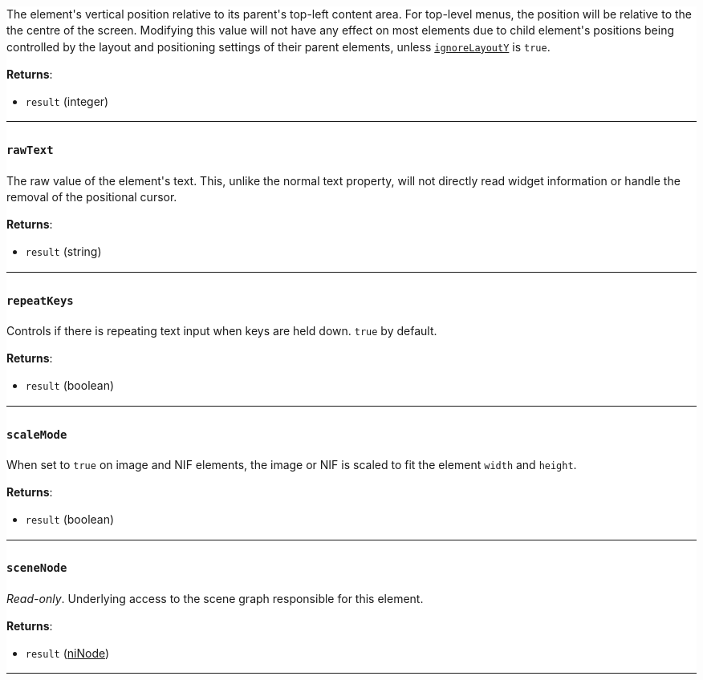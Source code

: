 The element's vertical position relative to its parent's top-left content area. For top-level menus, the position will be relative to the the centre of the screen. Modifying this value will not have any effect on most elements due to child element's positions being controlled by the layout and positioning settings of their parent elements, unless [`ignoreLayoutY`](https://mwse.github.io/MWSE/types/tes3uiElement/#ignorelayouty) is `true`.

**Returns**:

* `result` (integer)

***

### `rawText`
<div class="search_terms" style="display: none">rawtext</div>

The raw value of the element's text. This, unlike the normal text property, will not directly read widget information or handle the removal of the positional cursor.

**Returns**:

* `result` (string)

***

### `repeatKeys`
<div class="search_terms" style="display: none">repeatkeys</div>

Controls if there is repeating text input when keys are held down. `true` by default.

**Returns**:

* `result` (boolean)

***

### `scaleMode`
<div class="search_terms" style="display: none">scalemode</div>

When set to `true` on image and NIF elements, the image or NIF is scaled to fit the element `width` and `height`.

**Returns**:

* `result` (boolean)

***

### `sceneNode`
<div class="search_terms" style="display: none">scenenode</div>

*Read-only*. Underlying access to the scene graph responsible for this element.

**Returns**:

* `result` ([niNode](../types/niNode.md))

***
